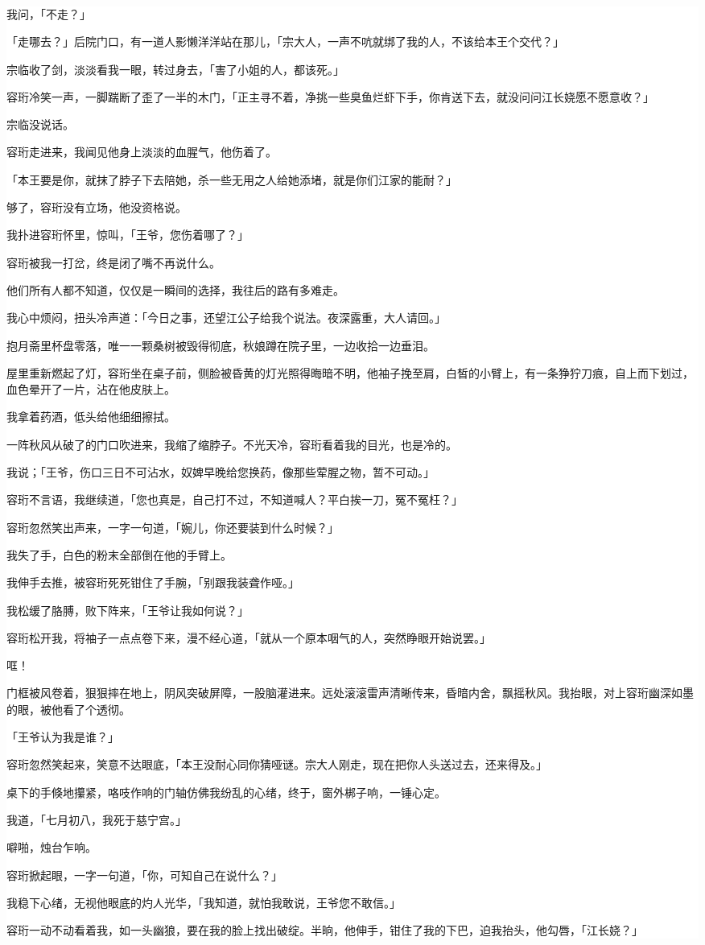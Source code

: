 我问，「不走？」

「走哪去？」后院门口，有一道人影懒洋洋站在那儿，「宗大人，一声不吭就绑了我的人，不该给本王个交代？」

宗临收了剑，淡淡看我一眼，转过身去，「害了小姐的人，都该死。」

容珩冷笑一声，一脚踹断了歪了一半的木门，「正主寻不着，净挑一些臭鱼烂虾下手，你肯送下去，就没问问江长娆愿不愿意收？」

宗临没说话。

容珩走进来，我闻见他身上淡淡的血腥气，他伤着了。

「本王要是你，就抹了脖子下去陪她，杀一些无用之人给她添堵，就是你们江家的能耐？」

够了，容珩没有立场，他没资格说。

我扑进容珩怀里，惊叫，「王爷，您伤着哪了？」

容珩被我一打岔，终是闭了嘴不再说什么。

他们所有人都不知道，仅仅是一瞬间的选择，我往后的路有多难走。

我心中烦闷，扭头冷声道：「今日之事，还望江公子给我个说法。夜深露重，大人请回。」

抱月斋里杯盘零落，唯一一颗桑树被毁得彻底，秋娘蹲在院子里，一边收拾一边垂泪。

屋里重新燃起了灯，容珩坐在桌子前，侧脸被昏黄的灯光照得晦暗不明，他袖子挽至肩，白皙的小臂上，有一条狰狞刀痕，自上而下划过，血色晕开了一片，沾在他皮肤上。

我拿着药酒，低头给他细细擦拭。

一阵秋风从破了的门口吹进来，我缩了缩脖子。不光天冷，容珩看着我的目光，也是冷的。

我说；「王爷，伤口三日不可沾水，奴婢早晚给您换药，像那些荤腥之物，暂不可动。」

容珩不言语，我继续道，「您也真是，自己打不过，不知道喊人？平白挨一刀，冤不冤枉？」

容珩忽然笑出声来，一字一句道，「婉儿，你还要装到什么时候？」

我失了手，白色的粉末全部倒在他的手臂上。

我伸手去推，被容珩死死钳住了手腕，「别跟我装聋作哑。」

我松缓了胳膊，败下阵来，「王爷让我如何说？」

容珩松开我，将袖子一点点卷下来，漫不经心道，「就从一个原本咽气的人，突然睁眼开始说罢。」

哐！

门框被风卷着，狠狠摔在地上，阴风突破屏障，一股脑灌进来。远处滚滚雷声清晰传来，昏暗内舍，飘摇秋风。我抬眼，对上容珩幽深如墨的眼，被他看了个透彻。

「王爷认为我是谁？」

容珩忽然笑起来，笑意不达眼底，「本王没耐心同你猜哑谜。宗大人刚走，现在把你人头送过去，还来得及。」

桌下的手倏地攥紧，咯吱作响的门轴仿佛我纷乱的心绪，终于，窗外梆子响，一锤心定。

我道，「七月初八，我死于慈宁宫。」

噼啪，烛台乍响。

容珩掀起眼，一字一句道，「你，可知自己在说什么？」

我稳下心绪，无视他眼底的灼人光华，「我知道，就怕我敢说，王爷您不敢信。」

容珩一动不动看着我，如一头幽狼，要在我的脸上找出破绽。半晌，他伸手，钳住了我的下巴，迫我抬头，他勾唇，「江长娆？」
